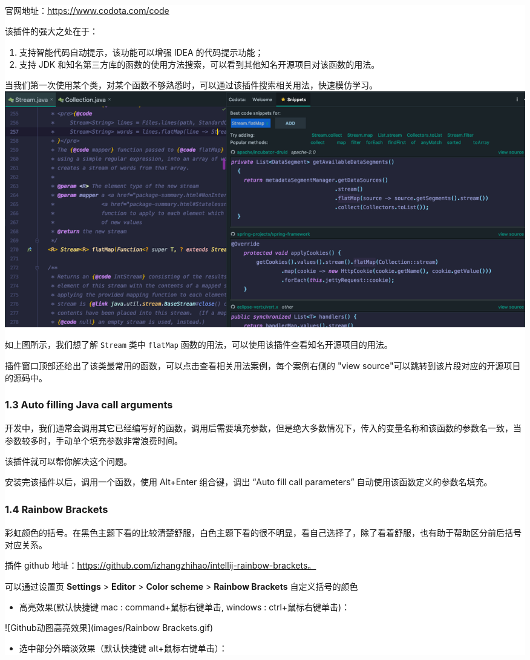 官网地址：https://www.codota.com/code

该插件的强大之处在于：

1. 支持智能代码自动提示，该功能可以增强 IDEA 的代码提示功能；
2. 支持 JDK 和知名第三方库的函数的使用方法搜索，可以看到其他知名开源项目对该函数的用法。

当我们第一次使用某个类，对某个函数不够熟悉时，可以通过该插件搜索相关用法，快速模仿学习。
![Codota](images/Codota.png)

如上图所示，我们想了解 `Stream` 类中 `flatMap` 函数的用法，可以使用该插件查看知名开源项目的用法。

插件窗口顶部还给出了该类最常用的函数，可以点击查看相关用法案例，每个案例右侧的 "view source"可以跳转到该片段对应的开源项目的源码中。

### 1.3 Auto filling Java call arguments

开发中，我们通常会调用其它已经编写好的函数，调用后需要填充参数，但是绝大多数情况下，传入的变量名称和该函数的参数名一致，当参数较多时，手动单个填充参数非常浪费时间。

该插件就可以帮你解决这个问题。

安装完该插件以后，调用一个函数，使用 Alt+Enter 组合键，调出 “Auto fill call parameters” 自动使用该函数定义的参数名填充。



### 1.4 Rainbow Brackets

彩虹颜色的括号。在黑色主题下看的比较清楚舒服，白色主题下看的很不明显，看自己选择了，除了看着舒服，也有助于帮助区分前后括号对应关系。

插件 github 地址：https://github.com/izhangzhihao/intellij-rainbow-brackets。

可以通过设置页 **Settings** > **Editor** > **Color scheme** > **Rainbow Brackets** 自定义括号的颜色

- 高亮效果(默认快捷键 mac : command+鼠标右键单击, windows : ctrl+鼠标右键单击)：

![Github动图高亮效果](images/Rainbow Brackets.gif)

- 选中部分外暗淡效果（默认快捷键 alt+鼠标右键单击）：
